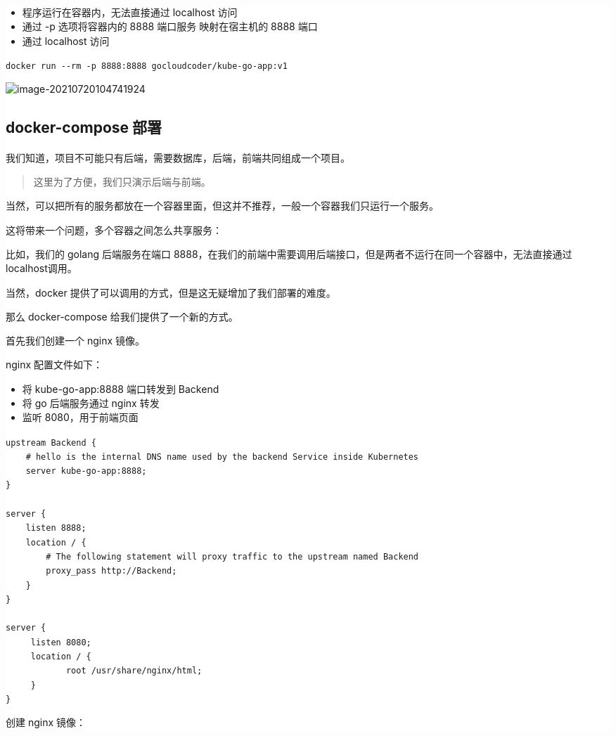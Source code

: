 * 程序运行在容器内，无法直接通过 localhost 访问
* 通过 -p 选项将容器内的 8888 端口服务 映射在宿主机的 8888 端口
* 通过 localhost 访问

```shell
docker run --rm -p 8888:8888 gocloudcoder/kube-go-app:v1
```

![image-20210720104741924](http://picture.nj-jay.com/image-20210720104741924.png)

## docker-compose 部署

我们知道，项目不可能只有后端，需要数据库，后端，前端共同组成一个项目。

> 这里为了方便，我们只演示后端与前端。

当然，可以把所有的服务都放在一个容器里面，但这并不推荐，一般一个容器我们只运行一个服务。

这将带来一个问题，多个容器之间怎么共享服务：

比如，我们的 golang 后端服务在端口 8888，在我们的前端中需要调用后端接口，但是两者不运行在同一个容器中，无法直接通过localhost调用。

当然，docker 提供了可以调用的方式，但是这无疑增加了我们部署的难度。

那么 docker-compose 给我们提供了一个新的方式。

首先我们创建一个 nginx 镜像。

nginx 配置文件如下：

* 将 kube-go-app:8888 端口转发到 Backend
* 将 go 后端服务通过 nginx 转发
* 监听 8080，用于前端页面 

```nginx
upstream Backend {
    # hello is the internal DNS name used by the backend Service inside Kubernetes
    server kube-go-app:8888;
}

server {
    listen 8888;
    location / {
        # The following statement will proxy traffic to the upstream named Backend
        proxy_pass http://Backend;
    }
}

server {
     listen 8080;
     location / {
            root /usr/share/nginx/html;
     }
}
```

创建 nginx 镜像：
